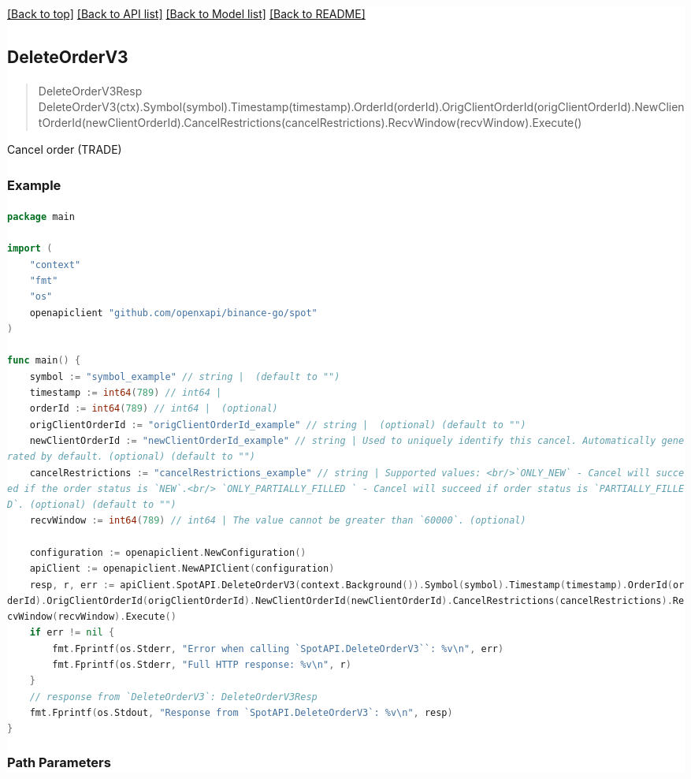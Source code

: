 [[Back to top]](#) [[Back to API list]](../README.md#documentation-for-api-endpoints)
[[Back to Model list]](../README.md#documentation-for-models)
[[Back to README]](../README.md)


## DeleteOrderV3

> DeleteOrderV3Resp DeleteOrderV3(ctx).Symbol(symbol).Timestamp(timestamp).OrderId(orderId).OrigClientOrderId(origClientOrderId).NewClientOrderId(newClientOrderId).CancelRestrictions(cancelRestrictions).RecvWindow(recvWindow).Execute()

Cancel order (TRADE)



### Example

```go
package main

import (
	"context"
	"fmt"
	"os"
	openapiclient "github.com/openxapi/binance-go/spot"
)

func main() {
	symbol := "symbol_example" // string |  (default to "")
	timestamp := int64(789) // int64 | 
	orderId := int64(789) // int64 |  (optional)
	origClientOrderId := "origClientOrderId_example" // string |  (optional) (default to "")
	newClientOrderId := "newClientOrderId_example" // string | Used to uniquely identify this cancel. Automatically generated by default. (optional) (default to "")
	cancelRestrictions := "cancelRestrictions_example" // string | Supported values: <br/>`ONLY_NEW` - Cancel will succeed if the order status is `NEW`.<br/> `ONLY_PARTIALLY_FILLED ` - Cancel will succeed if order status is `PARTIALLY_FILLED`. (optional) (default to "")
	recvWindow := int64(789) // int64 | The value cannot be greater than `60000`. (optional)

	configuration := openapiclient.NewConfiguration()
	apiClient := openapiclient.NewAPIClient(configuration)
	resp, r, err := apiClient.SpotAPI.DeleteOrderV3(context.Background()).Symbol(symbol).Timestamp(timestamp).OrderId(orderId).OrigClientOrderId(origClientOrderId).NewClientOrderId(newClientOrderId).CancelRestrictions(cancelRestrictions).RecvWindow(recvWindow).Execute()
	if err != nil {
		fmt.Fprintf(os.Stderr, "Error when calling `SpotAPI.DeleteOrderV3``: %v\n", err)
		fmt.Fprintf(os.Stderr, "Full HTTP response: %v\n", r)
	}
	// response from `DeleteOrderV3`: DeleteOrderV3Resp
	fmt.Fprintf(os.Stdout, "Response from `SpotAPI.DeleteOrderV3`: %v\n", resp)
}
```

### Path Parameters
